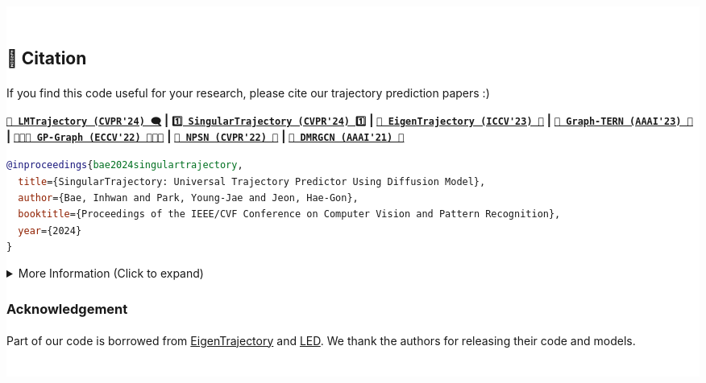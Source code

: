 <br>

## 📖 Citation
If you find this code useful for your research, please cite our trajectory prediction papers :)

[**`💬 LMTrajectory (CVPR'24) 🗨️`**](https://github.com/InhwanBae/LMTrajectory) **|**
[**`1️⃣ SingularTrajectory (CVPR'24) 1️⃣`**](https://github.com/InhwanBae/SingularTrajectory) **|**
[**`🌌 EigenTrajectory (ICCV'23) 🌌`**](https://github.com/InhwanBae/EigenTrajectory) **|** 
[**`🚩 Graph‑TERN (AAAI'23) 🚩`**](https://github.com/InhwanBae/GraphTERN) **|**
[**`🧑‍🤝‍🧑 GP‑Graph (ECCV'22) 🧑‍🤝‍🧑`**](https://github.com/InhwanBae/GPGraph) **|**
[**`🎲 NPSN (CVPR'22) 🎲`**](https://github.com/InhwanBae/NPSN) **|**
[**`🧶 DMRGCN (AAAI'21) 🧶`**](https://github.com/InhwanBae/DMRGCN)

```bibtex
@inproceedings{bae2024singulartrajectory,
  title={SingularTrajectory: Universal Trajectory Predictor Using Diffusion Model},
  author={Bae, Inhwan and Park, Young-Jae and Jeon, Hae-Gon},
  booktitle={Proceedings of the IEEE/CVF Conference on Computer Vision and Pattern Recognition},
  year={2024}
}
```
<details><summary>More Information (Click to expand)</summary></details>

### Acknowledgement
Part of our code is borrowed from [EigenTrajectory](https://github.com/InhwanBae/EigenTrajectory) and [LED](https://github.com/MediaBrain-SJTU/LED).
We thank the authors for releasing their code and models.

<br>
